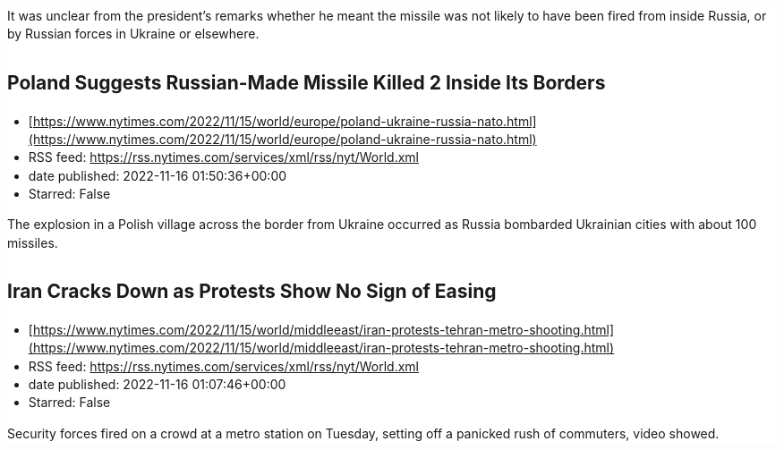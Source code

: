 It was unclear from the president’s remarks whether he meant the missile was not likely to have been fired from inside Russia, or by Russian forces in Ukraine or elsewhere.

## Poland Suggests Russian-Made Missile Killed 2 Inside Its Borders
 - [https://www.nytimes.com/2022/11/15/world/europe/poland-ukraine-russia-nato.html](https://www.nytimes.com/2022/11/15/world/europe/poland-ukraine-russia-nato.html)
 - RSS feed: https://rss.nytimes.com/services/xml/rss/nyt/World.xml
 - date published: 2022-11-16 01:50:36+00:00
 - Starred: False

The explosion in a Polish village across the border from Ukraine occurred as Russia bombarded Ukrainian cities with about 100 missiles.

## Iran Cracks Down as Protests Show No Sign of Easing
 - [https://www.nytimes.com/2022/11/15/world/middleeast/iran-protests-tehran-metro-shooting.html](https://www.nytimes.com/2022/11/15/world/middleeast/iran-protests-tehran-metro-shooting.html)
 - RSS feed: https://rss.nytimes.com/services/xml/rss/nyt/World.xml
 - date published: 2022-11-16 01:07:46+00:00
 - Starred: False

Security forces fired on a crowd at a metro station on Tuesday, setting off a panicked rush of commuters, video showed.
